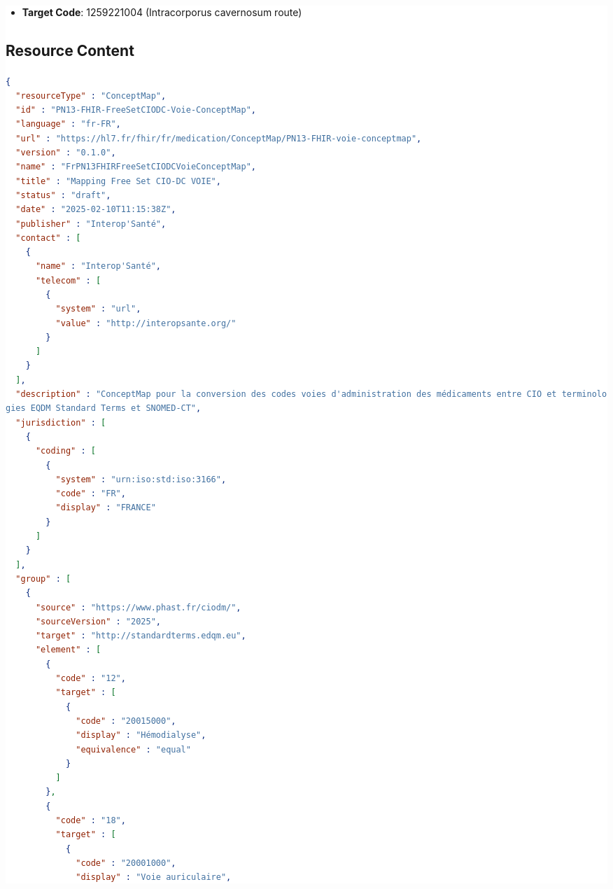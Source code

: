   * **Target Code**: 1259221004 (Intracorporus cavernosum route)



## Resource Content

```json
{
  "resourceType" : "ConceptMap",
  "id" : "PN13-FHIR-FreeSetCIODC-Voie-ConceptMap",
  "language" : "fr-FR",
  "url" : "https://hl7.fr/fhir/fr/medication/ConceptMap/PN13-FHIR-voie-conceptmap",
  "version" : "0.1.0",
  "name" : "FrPN13FHIRFreeSetCIODCVoieConceptMap",
  "title" : "Mapping Free Set CIO-DC VOIE",
  "status" : "draft",
  "date" : "2025-02-10T11:15:38Z",
  "publisher" : "Interop'Santé",
  "contact" : [
    {
      "name" : "Interop'Santé",
      "telecom" : [
        {
          "system" : "url",
          "value" : "http://interopsante.org/"
        }
      ]
    }
  ],
  "description" : "ConceptMap pour la conversion des codes voies d'administration des médicaments entre CIO et terminologies EQDM Standard Terms et SNOMED-CT",
  "jurisdiction" : [
    {
      "coding" : [
        {
          "system" : "urn:iso:std:iso:3166",
          "code" : "FR",
          "display" : "FRANCE"
        }
      ]
    }
  ],
  "group" : [
    {
      "source" : "https://www.phast.fr/ciodm/",
      "sourceVersion" : "2025",
      "target" : "http://standardterms.edqm.eu",
      "element" : [
        {
          "code" : "12",
          "target" : [
            {
              "code" : "20015000",
              "display" : "Hémodialyse",
              "equivalence" : "equal"
            }
          ]
        },
        {
          "code" : "18",
          "target" : [
            {
              "code" : "20001000",
              "display" : "Voie auriculaire",
```